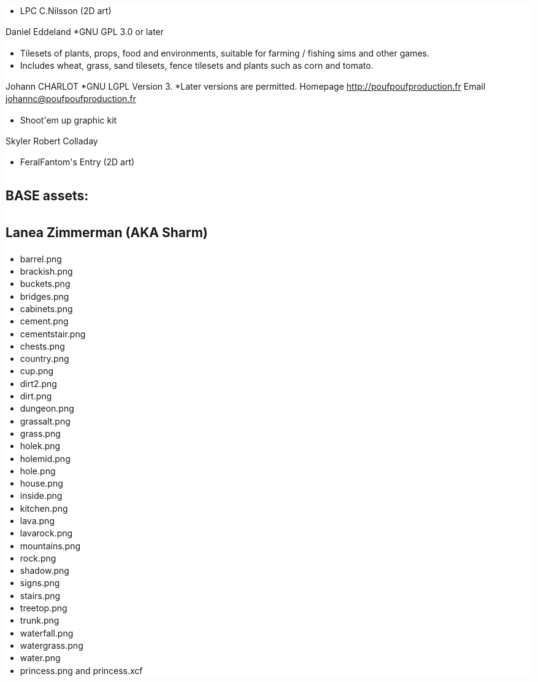  - LPC C.Nilsson (2D art)

Daniel Eddeland 
	*GNU GPL 3.0 or later
 - Tilesets of plants, props, food and environments, suitable for farming / fishing sims and other games. 
 - Includes wheat, grass, sand tilesets, fence tilesets and plants such as corn and tomato. 


Johann CHARLOT 
	*GNU LGPL Version 3. 
	*Later versions are permitted.
	Homepage  http://poufpoufproduction.fr
	Email     johannc@poufpoufproduction.fr
	
 - Shoot'em up graphic kit

Skyler Robert Colladay 

 - FeralFantom's Entry (2D art)

BASE assets:
------------

Lanea Zimmerman (AKA Sharm)
------------

 - barrel.png
 - brackish.png
 - buckets.png
 - bridges.png
 - cabinets.png
 - cement.png
 - cementstair.png
 - chests.png
 - country.png
 - cup.png
 - dirt2.png
 - dirt.png
 - dungeon.png
 - grassalt.png
 - grass.png
 - holek.png
 - holemid.png
 - hole.png
 - house.png
 - inside.png
 - kitchen.png
 - lava.png
 - lavarock.png
 - mountains.png
 - rock.png
 - shadow.png
 - signs.png
 - stairs.png
 - treetop.png
 - trunk.png
 - waterfall.png
 - watergrass.png
 - water.png
 - princess.png and princess.xcf
